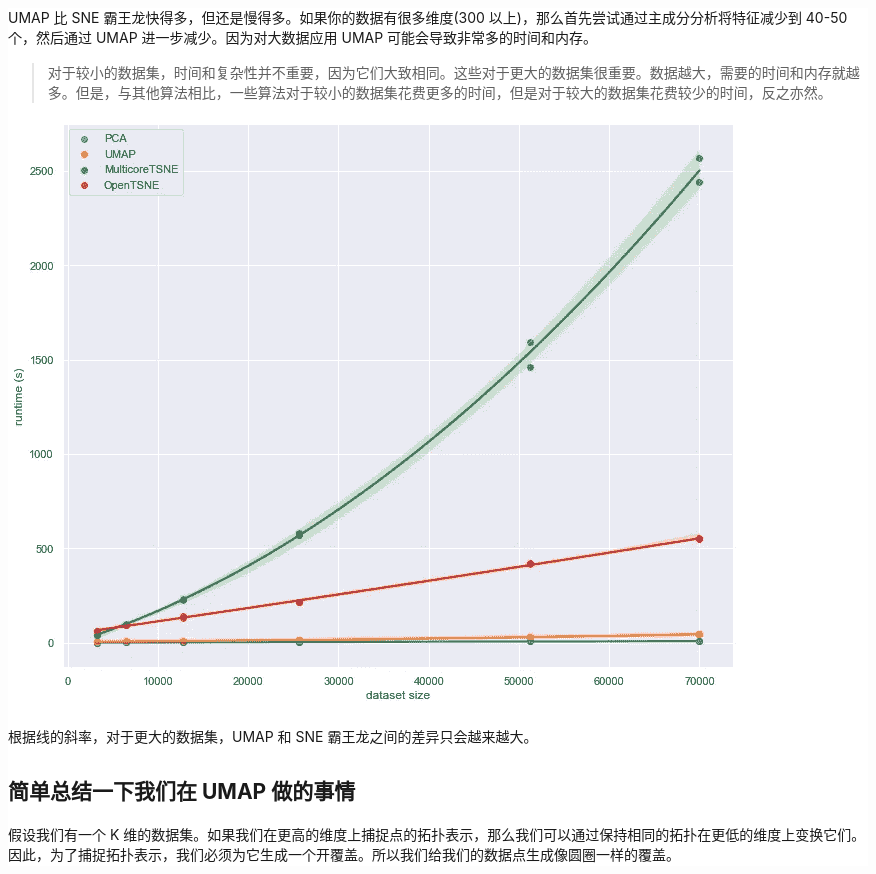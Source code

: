 UMAP 比 SNE 霸王龙快得多，但还是慢得多。如果你的数据有很多维度(300 以上)，那么首先尝试通过主成分分析将特征减少到 40-50 个，然后通过 UMAP 进一步减少。因为对大数据应用 UMAP 可能会导致非常多的时间和内存。

> 对于较小的数据集，时间和复杂性并不重要，因为它们大致相同。这些对于更大的数据集很重要。数据越大，需要的时间和内存就越多。但是，与其他算法相比，一些算法对于较小的数据集花费更多的时间，但是对于较大的数据集花费较少的时间，反之亦然。

![](img/43dd03997e72048f791398d38d4467fc.png)

根据线的斜率，对于更大的数据集，UMAP 和 SNE 霸王龙之间的差异只会越来越大。

## 简单总结一下我们在 UMAP 做的事情

假设我们有一个 K 维的数据集。如果我们在更高的维度上捕捉点的拓扑表示，那么我们可以通过保持相同的拓扑在更低的维度上变换它们。因此，为了捕捉拓扑表示，我们必须为它生成一个开覆盖。所以我们给我们的数据点生成像圆圈一样的覆盖。
